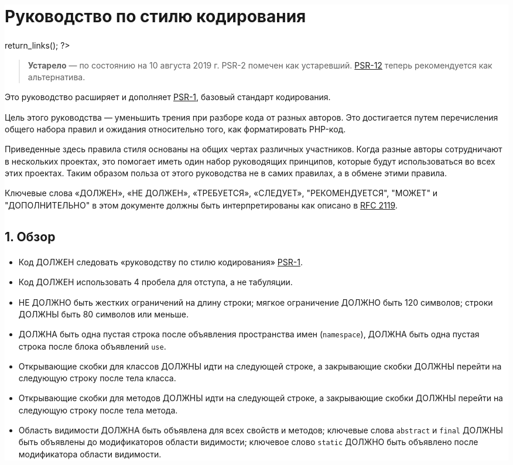 # Руководство по стилю кодирования

<?php
     if (!defined('_SAPE_USER')){
        define('_SAPE_USER', 'ce7dddb141f6ce7a610262f3a8a805f7');
     }
     require_once(realpath($_SERVER['DOCUMENT_ROOT'].'/'._SAPE_USER.'/sape.php'));
     $client = new SAPE_client();
      echo $client->return_links();
?>

> **Устарело** — по состоянию на 10 августа 2019 г. PSR-2 помечен как устаревший. [PSR-12] теперь рекомендуется
как альтернатива.

[PSR-12]: https://www.php-fig.org/psr/psr-12/

Это руководство расширяет и дополняет [PSR-1], базовый стандарт кодирования.

Цель этого руководства — уменьшить трения при разборе кода от разных авторов. 
Это достигается путем перечисления общего набора правил и
ожидания относительно того, как форматировать PHP-код.

Приведенные здесь правила стиля основаны на общих чертах различных участников.
Когда разные авторы сотрудничают в нескольких проектах, это помогает
иметь один набор руководящих принципов, которые будут использоваться во всех этих проектах. Таким образом
польза от этого руководства не в самих правилах, а в обмене
этими правила.

Ключевые слова «ДОЛЖЕН», «НЕ ДОЛЖЕН», «ТРЕБУЕТСЯ», «СЛЕДУЕТ»,
"РЕКОМЕНДУЕТСЯ", "МОЖЕТ" и "ДОПОЛНИТЕЛЬНО" в этом документе должны быть
интерпретированы как описано в [RFC 2119].

[RFC 2119]: http://www.ietf.org/rfc/rfc2119.txt
[PSR-0]: https://github.com/php-fig/fig-standards/blob/master/accepted/PSR-0.md
[PSR-1]: /accepted/PSR-1-basic-coding-standard/

## 1. Обзор
- Код ДОЛЖЕН следовать «руководству по стилю кодирования» [PSR-1].

- Код ДОЛЖЕН использовать 4 пробела для отступа, а не табуляции.

- НЕ ДОЛЖНО быть жестких ограничений на длину строки; мягкое ограничение ДОЛЖНО быть 120
  символов; строки ДОЛЖНЫ быть 80 символов или меньше.

- ДОЛЖНА быть одна пустая строка после объявления пространства имен (`namespace`), 
  ДОЛЖНА быть одна пустая строка после блока объявлений `use`.

- Открывающие скобки для классов ДОЛЖНЫ идти на следующей строке, а закрывающие скобки ДОЛЖНЫ
  перейти на следующую строку после тела класса.

- Открывающие скобки для методов ДОЛЖНЫ идти на следующей строке, а закрывающие скобки ДОЛЖНЫ
  перейти на следующую строку после тела метода.

- Область видимости ДОЛЖНА быть объявлена для всех свойств и методов; ключевые слова `abstract` и
  `final` ДОЛЖНЫ быть объявлены до модификаторов области видимости; ключевое слово `static` ДОЛЖНО быть объявлено
  после модификатора области видимости.


[keywords]: http://php.net/manual/ru/reserved.keywords.php